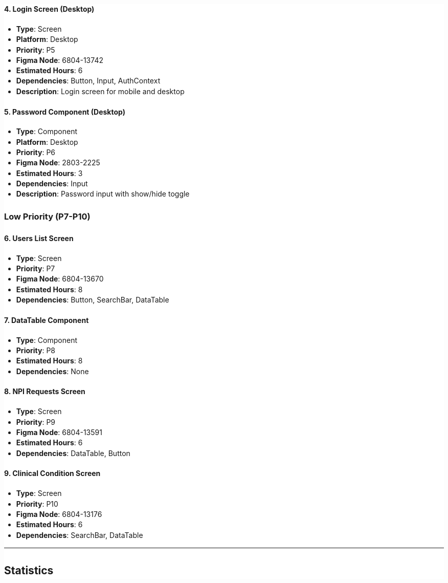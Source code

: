 #### 4. Login Screen (Desktop)
- **Type**: Screen
- **Platform**: Desktop
- **Priority**: P5
- **Figma Node**: 6804-13742
- **Estimated Hours**: 6
- **Dependencies**: Button, Input, AuthContext
- **Description**: Login screen for mobile and desktop

#### 5. Password Component (Desktop)
- **Type**: Component
- **Platform**: Desktop
- **Priority**: P6
- **Figma Node**: 2803-2225
- **Estimated Hours**: 3
- **Dependencies**: Input
- **Description**: Password input with show/hide toggle

### Low Priority (P7-P10)

#### 6. Users List Screen
- **Type**: Screen
- **Priority**: P7
- **Figma Node**: 6804-13670
- **Estimated Hours**: 8
- **Dependencies**: Button, SearchBar, DataTable

#### 7. DataTable Component
- **Type**: Component
- **Priority**: P8
- **Estimated Hours**: 8
- **Dependencies**: None

#### 8. NPI Requests Screen
- **Type**: Screen
- **Priority**: P9
- **Figma Node**: 6804-13591
- **Estimated Hours**: 6
- **Dependencies**: DataTable, Button

#### 9. Clinical Condition Screen
- **Type**: Screen
- **Priority**: P10
- **Figma Node**: 6804-13176
- **Estimated Hours**: 6
- **Dependencies**: SearchBar, DataTable

---

## Statistics
